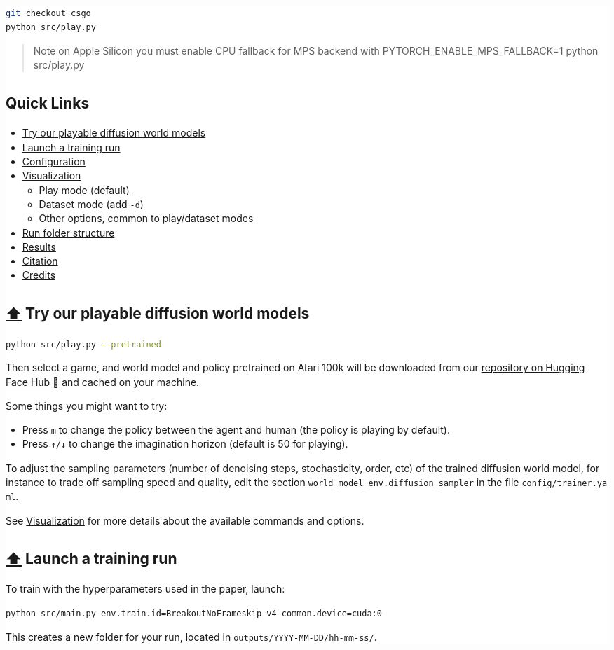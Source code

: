 ```bash
git checkout csgo
python src/play.py
```
> Note on Apple Silicon you must enable CPU fallback for MPS backend with
> PYTORCH_ENABLE_MPS_FALLBACK=1 python src/play.py


<a name="quick_links"></a>
## Quick Links

- [Try our playable diffusion world models](#try)
- [Launch a training run](#launch)
- [Configuration](#configuration)
- [Visualization](#visualization)
  - [Play mode (default)](#play_mode)
  - [Dataset mode (add `-d`)](#dataset_mode)
  - [Other options, common to play/dataset modes](#other_options)
- [Run folder structure](#structure)
- [Results](#results)
- [Citation](#citation)
- [Credits](#credits)

<a name="try"></a>
## [⬆️](#quick_links) Try our playable diffusion world models

```bash
python src/play.py --pretrained
```

Then select a game, and world model and policy pretrained on Atari 100k will be downloaded from our [repository on Hugging Face Hub 🤗](https://huggingface.co/eloialonso/diamond) and cached on your machine.

Some things you might want to try:
- Press `m` to change the policy between the agent and human (the policy is playing by default).
- Press `↑/↓` to change the imagination horizon (default is 50 for playing).

To adjust the sampling parameters (number of denoising steps, stochasticity, order, etc) of the trained diffusion world model, for instance to trade off sampling speed and quality, edit the section `world_model_env.diffusion_sampler` in the file `config/trainer.yaml`.

See [Visualization](#visualization) for more details about the available commands and options.

<a name="launch"></a>
## [⬆️](#quick_links) Launch a training run

To train with the hyperparameters used in the paper, launch:
```bash
python src/main.py env.train.id=BreakoutNoFrameskip-v4 common.device=cuda:0
```

This creates a new folder for your run, located in `outputs/YYYY-MM-DD/hh-mm-ss/`.
